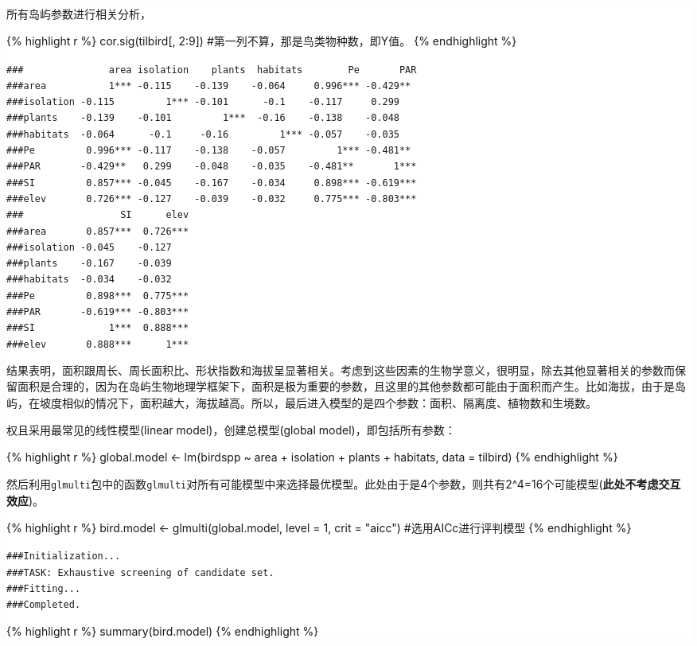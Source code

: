 
所有岛屿参数进行相关分析，


{% highlight r %}
cor.sig(tilbird[, 2:9])  #第一列不算，那是鸟类物种数，即Y值。
{% endhighlight %}

```
###               area isolation    plants  habitats        Pe       PAR
###area           1*** -0.115    -0.139    -0.064     0.996*** -0.429** 
###isolation -0.115         1*** -0.101      -0.1    -0.117     0.299   
###plants    -0.139    -0.101         1***  -0.16    -0.138    -0.048   
###habitats  -0.064      -0.1     -0.16         1*** -0.057    -0.035   
###Pe         0.996*** -0.117    -0.138    -0.057         1*** -0.481** 
###PAR       -0.429**   0.299    -0.048    -0.035    -0.481**       1***
###SI         0.857*** -0.045    -0.167    -0.034     0.898*** -0.619***
###elev       0.726*** -0.127    -0.039    -0.032     0.775*** -0.803***
###                 SI      elev
###area       0.857***  0.726***
###isolation -0.045    -0.127   
###plants    -0.167    -0.039   
###habitats  -0.034    -0.032   
###Pe         0.898***  0.775***
###PAR       -0.619*** -0.803***
###SI             1***  0.888***
###elev       0.888***      1***
```


结果表明，面积跟周长、周长面积比、形状指数和海拔呈显著相关。考虑到这些因素的生物学意义，很明显，除去其他显著相关的参数而保留面积是合理的，因为在岛屿生物地理学框架下，面积是极为重要的参数，且这里的其他参数都可能由于面积而产生。比如海拔，由于是岛屿，在坡度相似的情况下，面积越大，海拔越高。所以，最后进入模型的是四个参数：面积、隔离度、植物数和生境数。

权且采用最常见的线性模型(linear model)，创建总模型(global model)，即包括所有参数：


{% highlight r %}
global.model <- lm(birdspp ~ area + isolation + plants + habitats, data = tilbird)
{% endhighlight %}


然后利用`glmulti`包中的函数`glmulti`对所有可能模型中来选择最优模型。此处由于是4个参数，则共有2^4=16个可能模型(**此处不考虑交互效应**)。


{% highlight r %}
bird.model <- glmulti(global.model, level = 1, crit = "aicc")  #选用AICc进行评判模型
{% endhighlight %}

```
###Initialization...
###TASK: Exhaustive screening of candidate set.
###Fitting...
###Completed.
```

{% highlight r %}
summary(bird.model)
{% endhighlight %}
